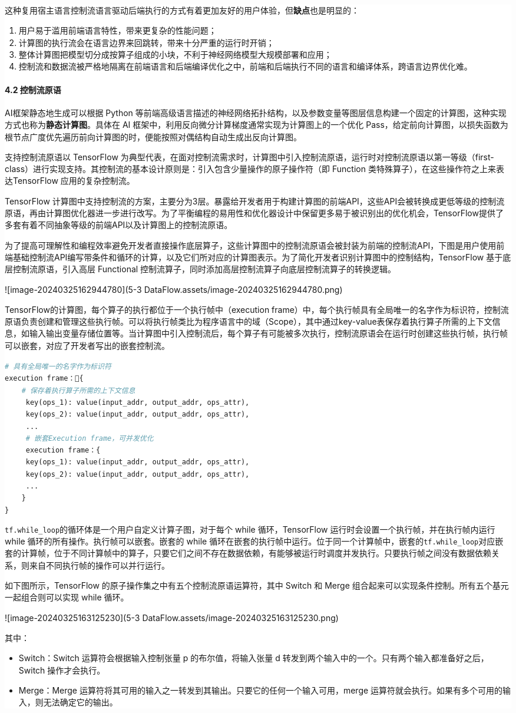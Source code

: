 这种复用宿主语言控制流语言驱动后端执行的方式有着更加友好的用户体验，但**缺点**也是明显的：

1. 用户易于滥用前端语言特性，带来更复杂的性能问题；
2. 计算图的执行流会在语言边界来回跳转，带来十分严重的运行时开销；
3. 整体计算图把模型切分成按算子组成的小块，不利于神经网络模型大规模部署和应用；
4. 控制流和数据流被严格地隔离在前端语言和后端编译优化之中，前端和后端执行不同的语言和编译体系，跨语言边界优化难。

#### 4.2 控制流原语

AI框架静态地生成可以根据 Python 等前端高级语言描述的神经网络拓扑结构，以及参数变量等图层信息构建一个固定的计算图，这种实现方式也称为**静态计算图**。具体在 AI 框架中，利用反向微分计算梯度通常实现为计算图上的一个优化 Pass，给定前向计算图，以损失函数为根节点广度优先遍历前向计算图的时，便能按照对偶结构自动生成出反向计算图。

支持控制流原语以 TensorFlow 为典型代表，在面对控制流需求时，计算图中引入控制流原语，运行时对控制流原语以第一等级（first-class）进行实现支持。其控制流的基本设计原则是：引入包含少量操作的原子操作符（即 Function 类特殊算子），在这些操作符之上来表达TensorFlow 应用的复杂控制流。

TensorFlow 计算图中支持控制流的方案，主要分为3层。暴露给开发者用于构建计算图的前端API，这些API会被转换成更低等级的控制流原语，再由计算图优化器进一步进行改写。为了平衡编程的易用性和优化器设计中保留更多易于被识别出的优化机会，TensorFlow提供了多套有着不同抽象等级的前端API以及计算图上的控制流原语。

为了提高可理解性和编程效率避免开发者直接操作底层算子，这些计算图中的控制流原语会被封装为前端的控制流API，下图是用户使用前端基础控制流API编写带条件和循环的计算，以及它们所对应的计算图表示。为了简化开发者识别计算图中的控制结构，TensorFlow 基于底层控制流原语，引入高层 Functional 控制流算子，同时添加高层控制流算子向底层控制流算子的转换逻辑。

![image-20240325162944780](5-3 DataFlow.assets/image-20240325162944780.png)

TensorFlow的计算图，每个算子的执行都位于一个执行帧中（execution frame）中，每个执行帧具有全局唯一的名字作为标识符，控制流原语负责创建和管理这些执行帧。可以将执行帧类比为程序语言中的域（Scope），其中通过key-value表保存着执行算子所需的上下文信息，如输入输出变量存储位置等。当计算图中引入控制流后，每个算子有可能被多次执行，控制流原语会在运行时创建这些执行帧，执行帧可以嵌套，对应了开发者写出的嵌套控制流。

```python
# 具有全局唯一的名字作为标识符
execution frame：{
    # 保存着执行算子所需的上下文信息
     key(ops_1): value(input_addr, output_addr, ops_attr),
     key(ops_2): value(input_addr, output_addr, ops_attr),
     ...
     # 嵌套Execution frame，可并发优化
     execution frame：{
     key(ops_1): value(input_addr, output_addr, ops_attr),
     key(ops_2): value(input_addr, output_addr, ops_attr),
     ...
    }   
}
```

`tf.while_loop`的循环体是一个用户自定义计算子图，对于每个 while 循环，TensorFlow 运行时会设置一个执行帧，并在执行帧内运行 while 循环的所有操作。执行帧可以嵌套。嵌套的 while 循环在嵌套的执行帧中运行。位于同一个计算帧中，嵌套的`tf.while_loop`对应嵌套的计算帧，位于不同计算帧中的算子，只要它们之间不存在数据依赖，有能够被运行时调度并发执行。只要执行帧之间没有数据依赖关系，则来自不同执行帧的操作可以并行运行。

如下图所示，TensorFlow 的原子操作集之中有五个控制流原语运算符，其中 Switch 和 Merge 组合起来可以实现条件控制。所有五个基元一起组合则可以实现 while 循环。

![image-20240325163125230](5-3 DataFlow.assets/image-20240325163125230.png)

其中：

- Switch：Switch 运算符会根据输入控制张量 p 的布尔值，将输入张量 d 转发到两个输入中的一个。只有两个输入都准备好之后，Switch 操作才会执行。

- Merge：Merge 运算符将其可用的输入之一转发到其输出。只要它的任何一个输入可用，merge 运算符就会执行。如果有多个可用的输入，则无法确定它的输出。

